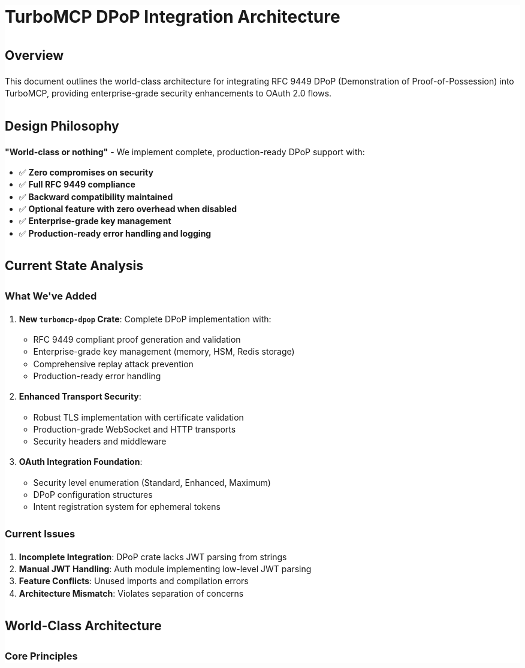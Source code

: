 # TurboMCP DPoP Integration Architecture

## Overview

This document outlines the world-class architecture for integrating RFC 9449 DPoP (Demonstration of Proof-of-Possession) into TurboMCP, providing enterprise-grade security enhancements to OAuth 2.0 flows.

## Design Philosophy

**"World-class or nothing"** - We implement complete, production-ready DPoP support with:

- ✅ **Zero compromises on security**
- ✅ **Full RFC 9449 compliance**  
- ✅ **Backward compatibility maintained**
- ✅ **Optional feature with zero overhead when disabled**
- ✅ **Enterprise-grade key management**
- ✅ **Production-ready error handling and logging**

## Current State Analysis

### What We've Added

1. **New `turbomcp-dpop` Crate**: Complete DPoP implementation with:
   - RFC 9449 compliant proof generation and validation
   - Enterprise-grade key management (memory, HSM, Redis storage)
   - Comprehensive replay attack prevention
   - Production-ready error handling

2. **Enhanced Transport Security**: 
   - Robust TLS implementation with certificate validation
   - Production-grade WebSocket and HTTP transports
   - Security headers and middleware

3. **OAuth Integration Foundation**:
   - Security level enumeration (Standard, Enhanced, Maximum)
   - DPoP configuration structures
   - Intent registration system for ephemeral tokens

### Current Issues

1. **Incomplete Integration**: DPoP crate lacks JWT parsing from strings
2. **Manual JWT Handling**: Auth module implementing low-level JWT parsing
3. **Feature Conflicts**: Unused imports and compilation errors
4. **Architecture Mismatch**: Violates separation of concerns

## World-Class Architecture

### Core Principles
